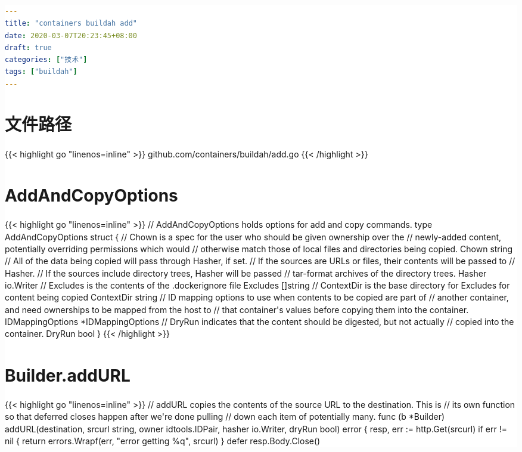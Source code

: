 ```yaml
---
title: "containers buildah add"
date: 2020-03-07T20:23:45+08:00
draft: true
categories: ["技术"]
tags: ["buildah"]
---
```


# 文件路径
{{< highlight go "linenos=inline" >}}
github.com/containers/buildah/add.go
{{< /highlight >}}

# AddAndCopyOptions
{{< highlight go "linenos=inline" >}}
// AddAndCopyOptions holds options for add and copy commands.
type AddAndCopyOptions struct {
	// Chown is a spec for the user who should be given ownership over the
	// newly-added content, potentially overriding permissions which would
	// otherwise match those of local files and directories being copied.
	Chown string
	// All of the data being copied will pass through Hasher, if set.
	// If the sources are URLs or files, their contents will be passed to
	// Hasher.
	// If the sources include directory trees, Hasher will be passed
	// tar-format archives of the directory trees.
	Hasher io.Writer
	// Excludes is the contents of the .dockerignore file
	Excludes []string
	// ContextDir is the base directory for Excludes for content being copied
	ContextDir string
	// ID mapping options to use when contents to be copied are part of
	// another container, and need ownerships to be mapped from the host to
	// that container's values before copying them into the container.
	IDMappingOptions *IDMappingOptions
	// DryRun indicates that the content should be digested, but not actually
	// copied into the container.
	DryRun bool
}
{{< /highlight >}}

# Builder.addURL
{{< highlight go "linenos=inline" >}}
// addURL copies the contents of the source URL to the destination.  This is
// its own function so that deferred closes happen after we're done pulling
// down each item of potentially many.
func (b *Builder) addURL(destination, srcurl string, owner idtools.IDPair, hasher io.Writer, dryRun bool) error {
	resp, err := http.Get(srcurl)
	if err != nil {
		return errors.Wrapf(err, "error getting %q", srcurl)
	}
	defer resp.Body.Close()
